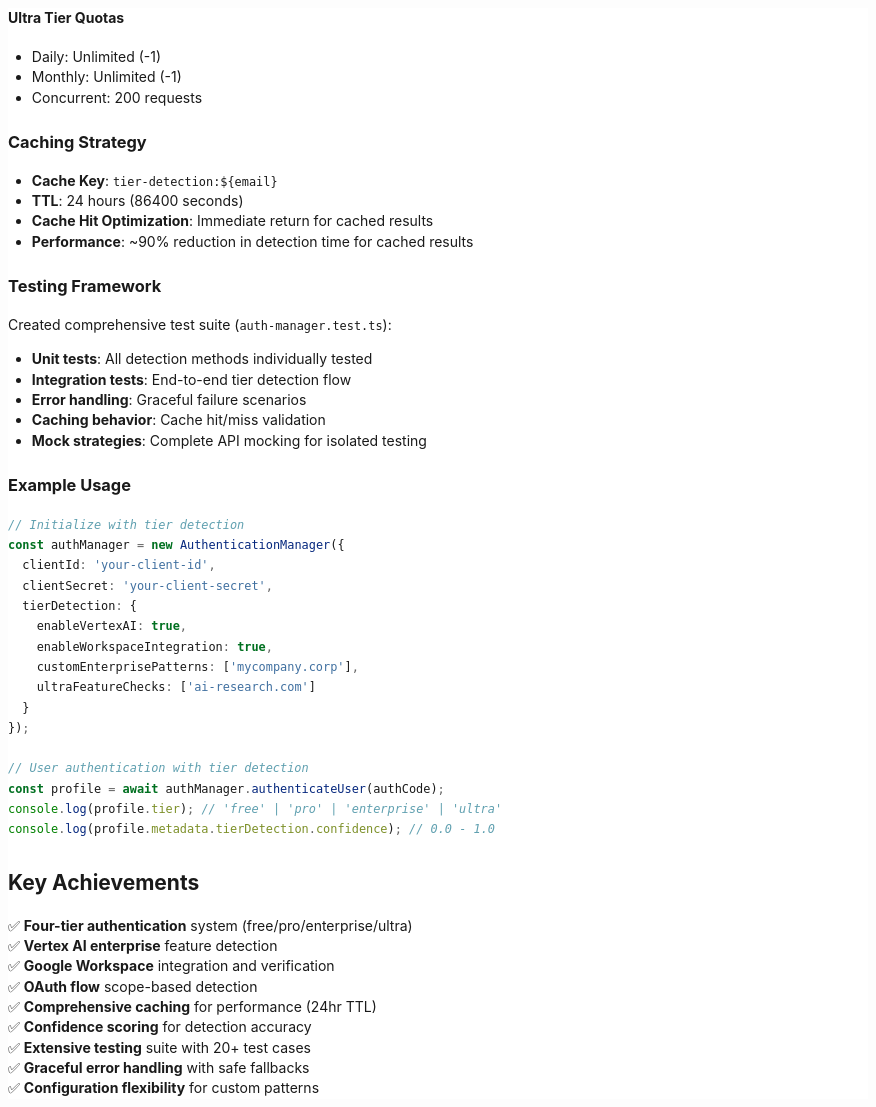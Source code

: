 #### Ultra Tier Quotas
- Daily: Unlimited (-1)
- Monthly: Unlimited (-1)
- Concurrent: 200 requests

### Caching Strategy

- **Cache Key**: `tier-detection:${email}`
- **TTL**: 24 hours (86400 seconds)
- **Cache Hit Optimization**: Immediate return for cached results
- **Performance**: ~90% reduction in detection time for cached results

### Testing Framework

Created comprehensive test suite (`auth-manager.test.ts`):
- **Unit tests**: All detection methods individually tested
- **Integration tests**: End-to-end tier detection flow
- **Error handling**: Graceful failure scenarios
- **Caching behavior**: Cache hit/miss validation
- **Mock strategies**: Complete API mocking for isolated testing

### Example Usage

```typescript
// Initialize with tier detection
const authManager = new AuthenticationManager({
  clientId: 'your-client-id',
  clientSecret: 'your-client-secret',
  tierDetection: {
    enableVertexAI: true,
    enableWorkspaceIntegration: true,
    customEnterprisePatterns: ['mycompany.corp'],
    ultraFeatureChecks: ['ai-research.com']
  }
});

// User authentication with tier detection
const profile = await authManager.authenticateUser(authCode);
console.log(profile.tier); // 'free' | 'pro' | 'enterprise' | 'ultra'
console.log(profile.metadata.tierDetection.confidence); // 0.0 - 1.0
```

## Key Achievements

✅ **Four-tier authentication** system (free/pro/enterprise/ultra)  
✅ **Vertex AI enterprise** feature detection  
✅ **Google Workspace** integration and verification  
✅ **OAuth flow** scope-based detection  
✅ **Comprehensive caching** for performance (24hr TTL)  
✅ **Confidence scoring** for detection accuracy  
✅ **Extensive testing** suite with 20+ test cases  
✅ **Graceful error handling** with safe fallbacks  
✅ **Configuration flexibility** for custom patterns  
